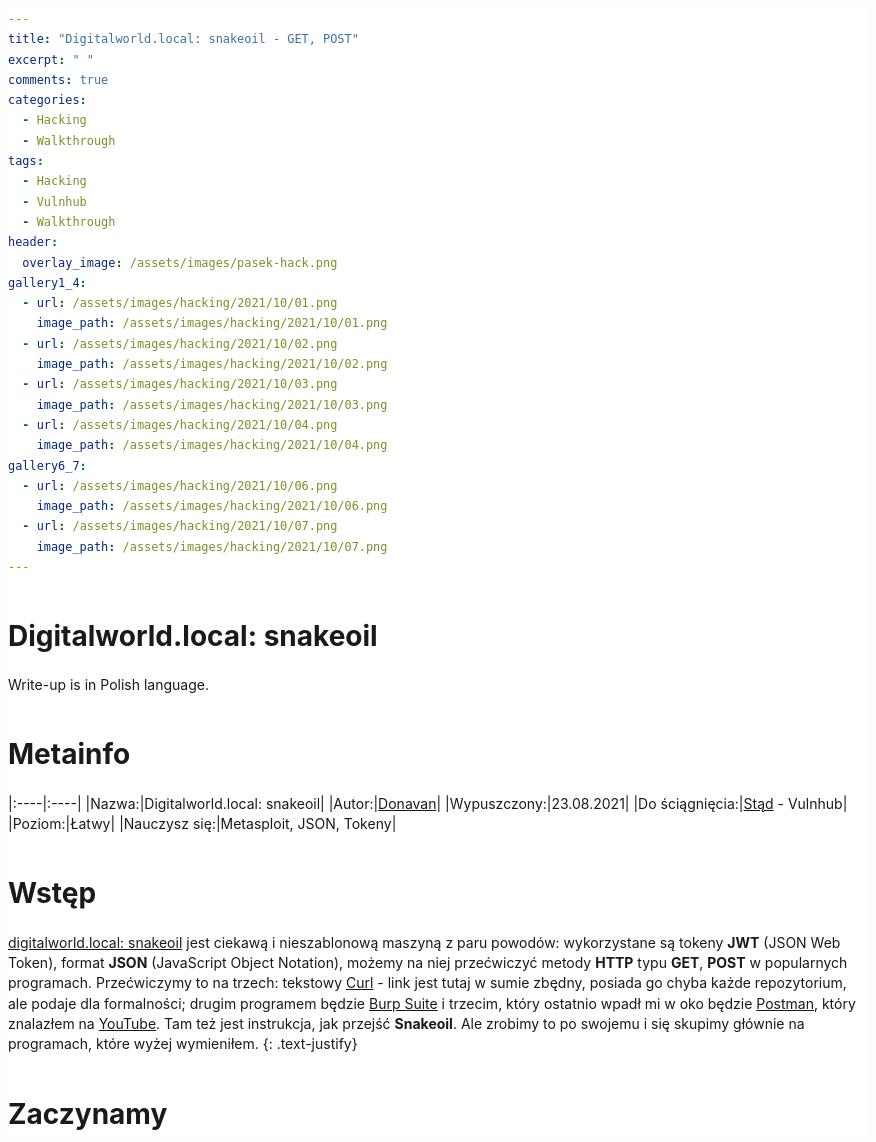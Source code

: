 ```yaml
---
title: "Digitalworld.local: snakeoil - GET, POST"
excerpt: " "
comments: true
categories:
  - Hacking
  - Walkthrough
tags:
  - Hacking
  - Vulnhub
  - Walkthrough  
header:
  overlay_image: /assets/images/pasek-hack.png
gallery1_4:
  - url: /assets/images/hacking/2021/10/01.png
    image_path: /assets/images/hacking/2021/10/01.png
  - url: /assets/images/hacking/2021/10/02.png
    image_path: /assets/images/hacking/2021/10/02.png
  - url: /assets/images/hacking/2021/10/03.png
    image_path: /assets/images/hacking/2021/10/03.png
  - url: /assets/images/hacking/2021/10/04.png
    image_path: /assets/images/hacking/2021/10/04.png
gallery6_7:
  - url: /assets/images/hacking/2021/10/06.png
    image_path: /assets/images/hacking/2021/10/06.png
  - url: /assets/images/hacking/2021/10/07.png
    image_path: /assets/images/hacking/2021/10/07.png
---
```

# Digitalworld.local: snakeoil
Write-up is in Polish language.

# Metainfo

|:----|:----|
|Nazwa:|Digitalworld.local: snakeoil|
|Autor:|[Donavan](https://www.vulnhub.com/author/donavan,601/)|
|Wypuszczony:|23.08.2021|
|Do ściągnięcia:|[Stąd](https://www.vulnhub.com/entry/digitalworldlocal-snakeoil,738) - Vulnhub|
|Poziom:|Łatwy|
|Nauczysz się:|Metasploit, JSON, Tokeny|

# Wstęp
[digitalworld.local: snakeoil](https://www.vulnhub.com/entry/digitalworldlocal-snakeoil,738/) jest ciekawą i nieszablonową maszyną z paru powodów: wykorzystane są tokeny **JWT** (JSON Web Token), format **JSON** (JavaScript Object Notation), możemy na niej przećwiczyć metody **HTTP** typu **GET**, **POST** w popularnych programach. Przećwiczymy to na trzech: tekstowy [Curl](https://curl.se/download.html) - link jest tutaj w sumie zbędny, posiada go chyba każde repozytorium, ale podaje dla formalności; drugim programem będzie [Burp Suite](https://portswigger.net/burp) i trzecim, który ostatnio wpadł mi w oko będzie [Postman](https://www.postman.com/), który znalazłem na [YouTube](https://www.youtube.com/watch?v=RqqRScUwNlA). Tam też jest instrukcja, jak przejść **Snakeoil**. Ale zrobimy to po swojemu i się skupimy głównie na programach, które wyżej wymieniłem.
{: .text-justify}
# Zaczynamy